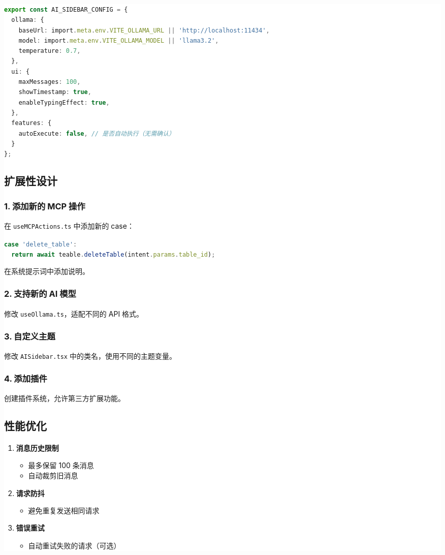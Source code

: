 ```typescript
export const AI_SIDEBAR_CONFIG = {
  ollama: {
    baseUrl: import.meta.env.VITE_OLLAMA_URL || 'http://localhost:11434',
    model: import.meta.env.VITE_OLLAMA_MODEL || 'llama3.2',
    temperature: 0.7,
  },
  ui: {
    maxMessages: 100,
    showTimestamp: true,
    enableTypingEffect: true,
  },
  features: {
    autoExecute: false, // 是否自动执行（无需确认）
  }
};
```

## 扩展性设计

### 1. 添加新的 MCP 操作

在 `useMCPActions.ts` 中添加新的 case：

```typescript
case 'delete_table':
  return await teable.deleteTable(intent.params.table_id);
```

在系统提示词中添加说明。

### 2. 支持新的 AI 模型

修改 `useOllama.ts`，适配不同的 API 格式。

### 3. 自定义主题

修改 `AISidebar.tsx` 中的类名，使用不同的主题变量。

### 4. 添加插件

创建插件系统，允许第三方扩展功能。

## 性能优化

1. **消息历史限制**
   - 最多保留 100 条消息
   - 自动裁剪旧消息

2. **请求防抖**
   - 避免重复发送相同请求

3. **错误重试**
   - 自动重试失败的请求（可选）
